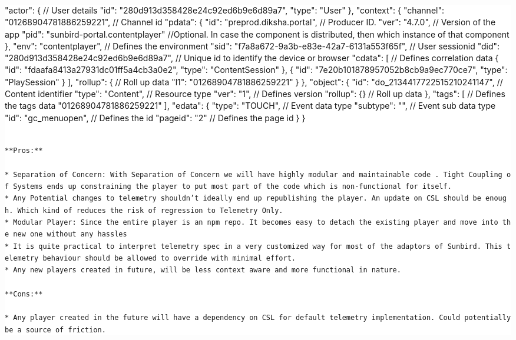   "actor": { // User details 
    "id": "280d913d358428e24c92ed6b9e6d89a7",
    "type": "User"
  },
  "context": {
    "channel": "01268904781886259221", // Channel id
    "pdata": { 
      "id": "preprod.diksha.portal", // Producer ID.
      "ver": "4.7.0", // Version of the app
      "pid": "sunbird-portal.contentplayer" //Optional. In case the component is distributed, then which instance of that component
    },
    "env": "contentplayer",  // Defines the environment 
    "sid": "f7a8a672-9a3b-e83e-42a7-6131a553f65f", // User sessionid
    "did": "280d913d358428e24c92ed6b9e6d89a7", // Unique id to identify the device or browser
    "cdata": [ // Defines correlation data
      {
        "id": "fdaafa8413a27931dc01ff5a4cb3a0e2",
        "type": "ContentSession"
      },
      {
        "id": "7e20b101878957052b8cb9a9ec770ce7",
        "type": "PlaySession"
      }
    ],
    "rollup": { // Roll up data
      "l1": "01268904781886259221"
    }
  },
  "object": {
    "id": "do_2134417722515210241147", // Content identifier
    "type": "Content", // Resource type
    "ver": "1",  // Defines version
    "rollup": {} // Roll up data
  },
  "tags": [ // Defines the tags data
    "01268904781886259221"
  ],
  "edata": {
    "type": "TOUCH", // Event data type
    "subtype": "", // Event sub data type
    "id": "gc_menuopen", // Defines the id
    "pageid": "2" // Defines the page id
  }
}
```

**Pros:**

* Separation of Concern: With Separation of Concern we will have highly modular and maintainable code . Tight Coupling of Systems ends up constraining the player to put most part of the code which is non-functional for itself.
* Any Potential changes to telemetry shouldn’t ideally end up republishing the player. An update on CSL should be enough. Which kind of reduces the risk of regression to Telemetry Only.
* Modular Player: Since the entire player is an npm repo. It becomes easy to detach the existing player and move into the new one without any hassles
* It is quite practical to interpret telemetry spec in a very customized way for most of the adaptors of Sunbird. This telemetry behaviour should be allowed to override with minimal effort.
* Any new players created in future, will be less context aware and more functional in nature.

**Cons:**

* Any player created in the future will have a dependency on CSL for default telemetry implementation. Could potentially be a source of friction.
```
